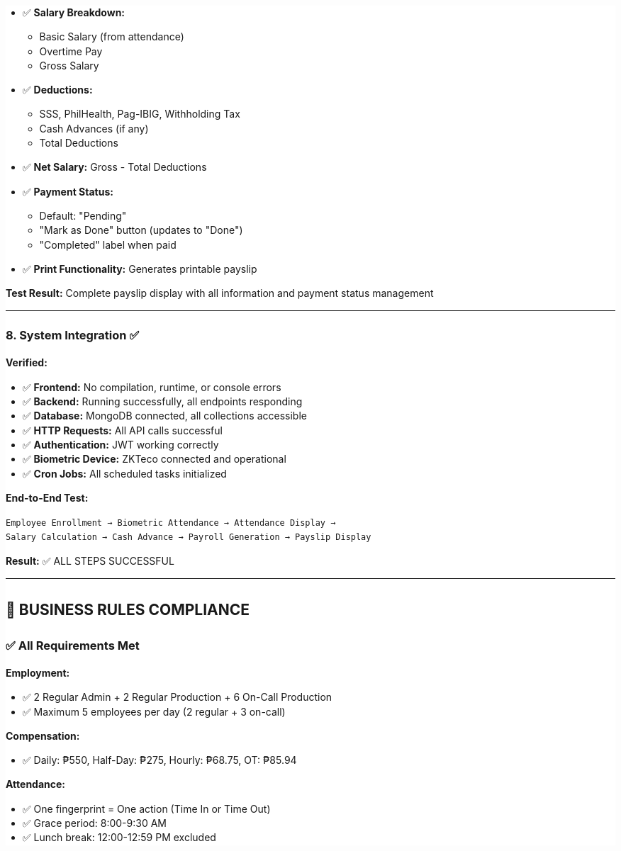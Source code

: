 - ✅ **Salary Breakdown:**
  - Basic Salary (from attendance)
  - Overtime Pay
  - Gross Salary
  
- ✅ **Deductions:**
  - SSS, PhilHealth, Pag-IBIG, Withholding Tax
  - Cash Advances (if any)
  - Total Deductions
  
- ✅ **Net Salary:** Gross - Total Deductions
  
- ✅ **Payment Status:**
  - Default: "Pending"
  - "Mark as Done" button (updates to "Done")
  - "Completed" label when paid
  
- ✅ **Print Functionality:** Generates printable payslip

**Test Result:** Complete payslip display with all information and payment status management

---

### 8. System Integration ✅

**Verified:**
- ✅ **Frontend:** No compilation, runtime, or console errors
- ✅ **Backend:** Running successfully, all endpoints responding
- ✅ **Database:** MongoDB connected, all collections accessible
- ✅ **HTTP Requests:** All API calls successful
- ✅ **Authentication:** JWT working correctly
- ✅ **Biometric Device:** ZKTeco connected and operational
- ✅ **Cron Jobs:** All scheduled tasks initialized

**End-to-End Test:**
```
Employee Enrollment → Biometric Attendance → Attendance Display → 
Salary Calculation → Cash Advance → Payroll Generation → Payslip Display
```
**Result:** ✅ ALL STEPS SUCCESSFUL

---

## 🎯 BUSINESS RULES COMPLIANCE

### ✅ All Requirements Met

**Employment:**
- ✅ 2 Regular Admin + 2 Regular Production + 6 On-Call Production
- ✅ Maximum 5 employees per day (2 regular + 3 on-call)

**Compensation:**
- ✅ Daily: ₱550, Half-Day: ₱275, Hourly: ₱68.75, OT: ₱85.94

**Attendance:**
- ✅ One fingerprint = One action (Time In or Time Out)
- ✅ Grace period: 8:00-9:30 AM
- ✅ Lunch break: 12:00-12:59 PM excluded
